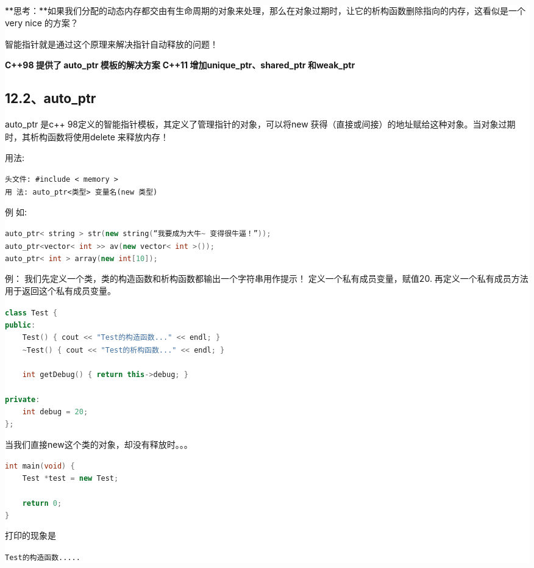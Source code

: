**思考：**如果我们分配的动态内存都交由有生命周期的对象来处理，那么在对象过期时，让它的析构函数删除指向的内存，这看似是一个 very nice 的方案？

智能指针就是通过这个原理来解决指针自动释放的问题！

**C++98 提供了 auto_ptr 模板的解决方案**
**C++11 增加unique_ptr、shared_ptr 和weak_ptr**

## 12.2、auto_ptr

auto_ptr 是c++ 98定义的智能指针模板，其定义了管理指针的对象，可以将new 获得（直接或间接）的地址赋给这种对象。当对象过期时，其析构函数将使用delete 来释放内存！

用法:

```
头文件: #include < memory >
用 法: auto_ptr<类型> 变量名(new 类型)
```

例 如:

```c++
auto_ptr< string > str(new string(“我要成为大牛~ 变得很牛逼！”));
auto_ptr<vector< int >> av(new vector< int >());
auto_ptr< int > array(new int[10]);
```

例：
我们先定义一个类，类的构造函数和析构函数都输出一个字符串用作提示！
定义一个私有成员变量，赋值20.
再定义一个私有成员方法用于返回这个私有成员变量。

```c++
class Test {
public:
	Test() { cout << "Test的构造函数..." << endl; }
	~Test() { cout << "Test的析构函数..." << endl; }

	int getDebug() { return this->debug; }

private:
	int debug = 20;
};
```

当我们直接new这个类的对象，却没有释放时。。。

```C++
int main(void) {
	Test *test = new Test;

	return 0;
} 
```

打印的现象是    

```
Test的构造函数.....
```
